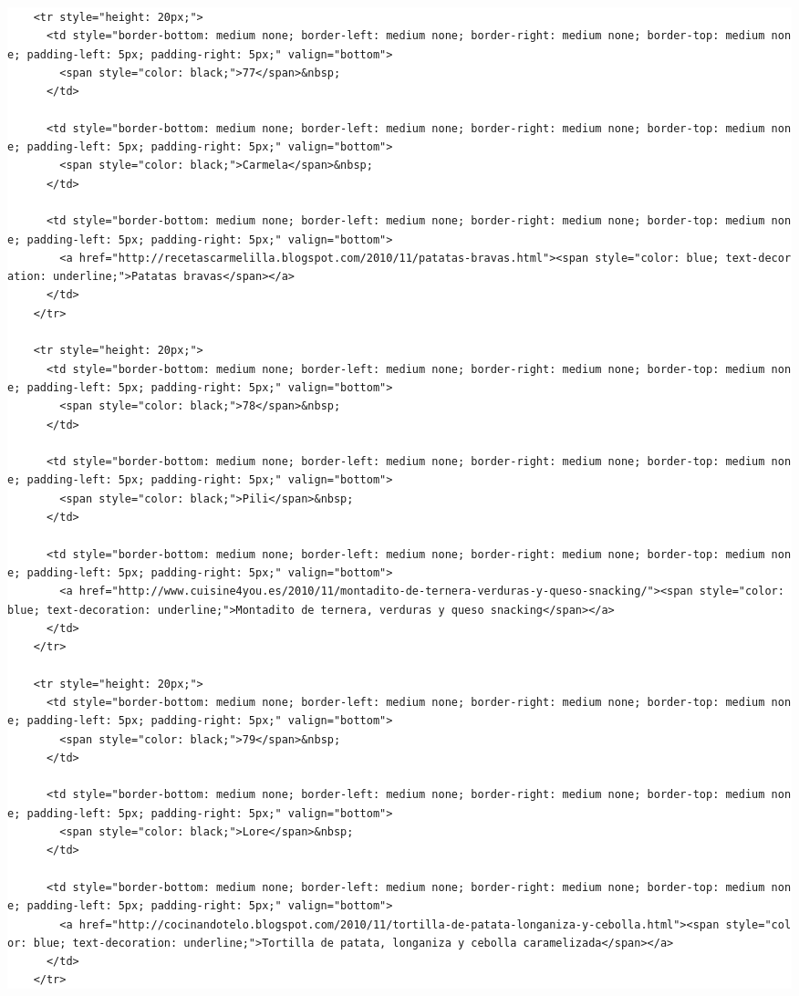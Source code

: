        <tr style="height: 20px;">
          <td style="border-bottom: medium none; border-left: medium none; border-right: medium none; border-top: medium none; padding-left: 5px; padding-right: 5px;" valign="bottom">
            <span style="color: black;">77</span>&nbsp;
          </td>
          
          <td style="border-bottom: medium none; border-left: medium none; border-right: medium none; border-top: medium none; padding-left: 5px; padding-right: 5px;" valign="bottom">
            <span style="color: black;">Carmela</span>&nbsp;
          </td>
          
          <td style="border-bottom: medium none; border-left: medium none; border-right: medium none; border-top: medium none; padding-left: 5px; padding-right: 5px;" valign="bottom">
            <a href="http://recetascarmelilla.blogspot.com/2010/11/patatas-bravas.html"><span style="color: blue; text-decoration: underline;">Patatas bravas</span></a>
          </td>
        </tr>
        
        <tr style="height: 20px;">
          <td style="border-bottom: medium none; border-left: medium none; border-right: medium none; border-top: medium none; padding-left: 5px; padding-right: 5px;" valign="bottom">
            <span style="color: black;">78</span>&nbsp;
          </td>
          
          <td style="border-bottom: medium none; border-left: medium none; border-right: medium none; border-top: medium none; padding-left: 5px; padding-right: 5px;" valign="bottom">
            <span style="color: black;">Pili</span>&nbsp;
          </td>
          
          <td style="border-bottom: medium none; border-left: medium none; border-right: medium none; border-top: medium none; padding-left: 5px; padding-right: 5px;" valign="bottom">
            <a href="http://www.cuisine4you.es/2010/11/montadito-de-ternera-verduras-y-queso-snacking/"><span style="color: blue; text-decoration: underline;">Montadito de ternera, verduras y queso snacking</span></a>
          </td>
        </tr>
        
        <tr style="height: 20px;">
          <td style="border-bottom: medium none; border-left: medium none; border-right: medium none; border-top: medium none; padding-left: 5px; padding-right: 5px;" valign="bottom">
            <span style="color: black;">79</span>&nbsp;
          </td>
          
          <td style="border-bottom: medium none; border-left: medium none; border-right: medium none; border-top: medium none; padding-left: 5px; padding-right: 5px;" valign="bottom">
            <span style="color: black;">Lore</span>&nbsp;
          </td>
          
          <td style="border-bottom: medium none; border-left: medium none; border-right: medium none; border-top: medium none; padding-left: 5px; padding-right: 5px;" valign="bottom">
            <a href="http://cocinandotelo.blogspot.com/2010/11/tortilla-de-patata-longaniza-y-cebolla.html"><span style="color: blue; text-decoration: underline;">Tortilla de patata, longaniza y cebolla caramelizada</span></a>
          </td>
        </tr>
        
